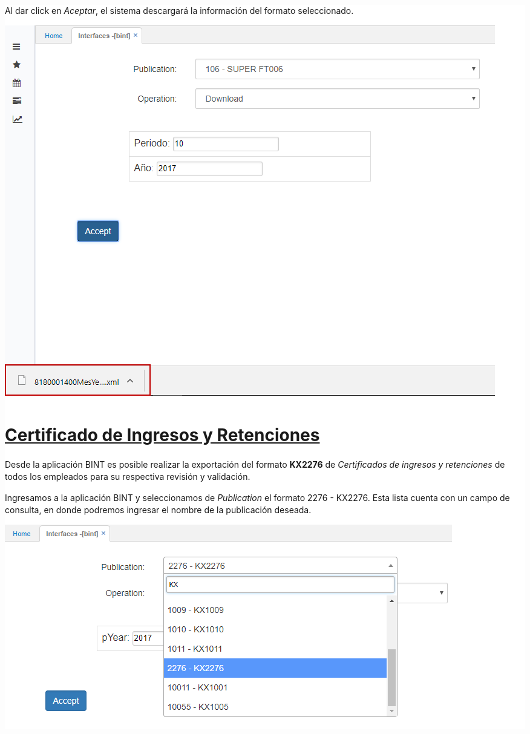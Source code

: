 Al dar click en _Aceptar_, el sistema descargará la información del formato seleccionado.  

![](bint39.png)


# [Certificado de Ingresos y Retenciones](http://docs.oasiscom.com/Operacion/utility/barchi/bint#certificado-de-ingresos-y-retenciones)

Desde la aplicación BINT es posible realizar la exportación del formato **KX2276** de _Certificados de ingresos y retenciones_ de todos los empleados para su respectiva revisión y validación.  


Ingresamos a la aplicación BINT y seleccionamos de _Publication_ el formato 2276 - KX2276. Esta lista cuenta con un campo de consulta, en donde podremos ingresar el nombre de la publicación deseada.  

![](bint40.png)